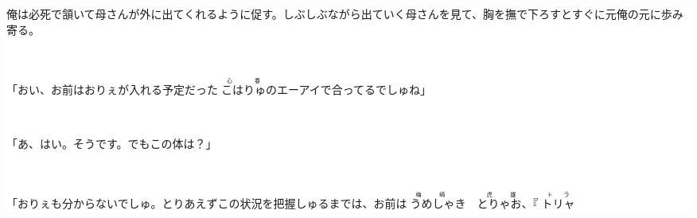  </p>
 <p id="L93">
  俺は必死で頷いて母さんが外に出てくれるように促す。しぶしぶながら出ていく母さんを見て、胸を撫で下ろすとすぐに元俺の元に歩み寄る。
 </p>
 <p id="L94">
  <br/>
 </p>
 <p id="L95">
  「おい、お前はおりぇが入れる予定だった
  <ruby>
   <rb>
    こはりゅ
   </rb>
   <rp>
    (
   </rp>
   <rt>
    心春
   </rt>
   <rp>
    )
   </rp>
  </ruby>
  のエーアイで合ってるでしゅね」
 </p>
 <p id="L96">
  <br/>
 </p>
 <p id="L97">
  「あ、はい。そうです。でもこの体は？」
 </p>
 <p id="L98">
  <br/>
 </p>
 <p id="L99">
  「おりぇも分からないでしゅ。とりあえずこの状況を把握しゅるまでは、お前は
  <ruby>
   <rb>
    うめしゃき　とりゃお
   </rb>
   <rp>
    (
   </rp>
   <rt>
    梅崎　虎雄
   </rt>
   <rp>
    )
   </rp>
  </ruby>
  、『
  <ruby>
   <rb>
    トリャ
   </rb>
   <rp>
    (
   </rp>
   <rt>
    トラ
   </rt>
   <rp>
    )
   </rp>